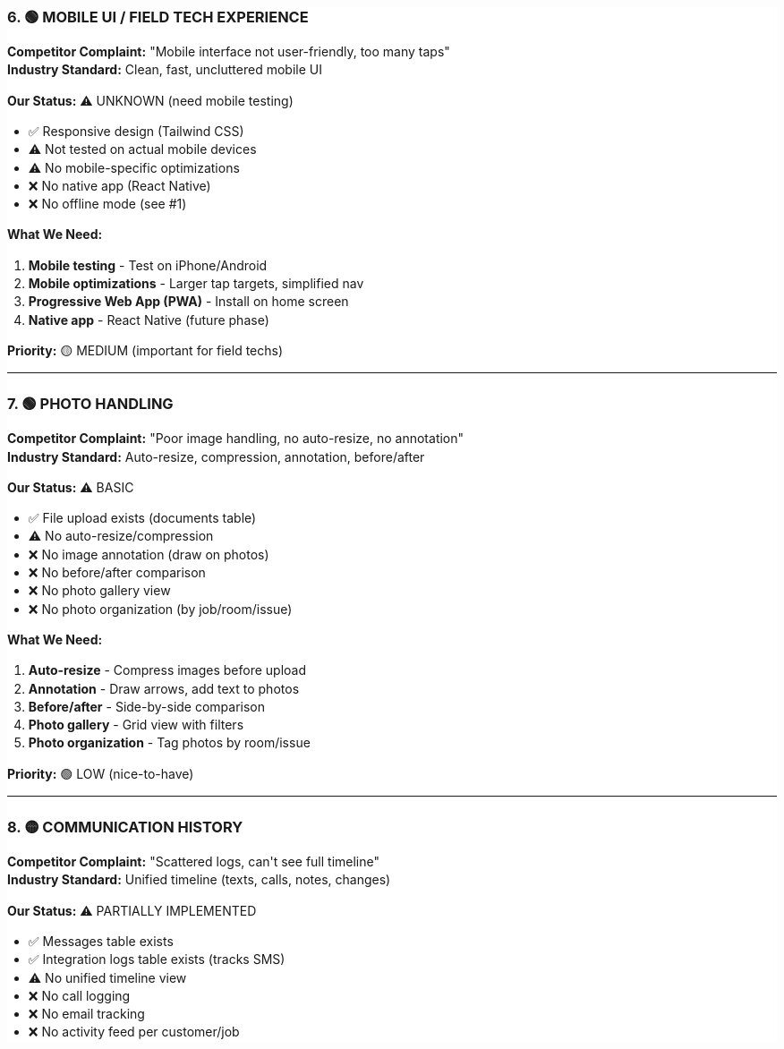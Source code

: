 
### 6. 🟢 MOBILE UI / FIELD TECH EXPERIENCE
**Competitor Complaint:** "Mobile interface not user-friendly, too many taps"  
**Industry Standard:** Clean, fast, uncluttered mobile UI  

**Our Status:** ⚠️ UNKNOWN (need mobile testing)  
- ✅ Responsive design (Tailwind CSS)
- ⚠️ Not tested on actual mobile devices
- ⚠️ No mobile-specific optimizations
- ❌ No native app (React Native)
- ❌ No offline mode (see #1)

**What We Need:**
1. **Mobile testing** - Test on iPhone/Android
2. **Mobile optimizations** - Larger tap targets, simplified nav
3. **Progressive Web App (PWA)** - Install on home screen
4. **Native app** - React Native (future phase)

**Priority:** 🟡 MEDIUM (important for field techs)

---

### 7. 🟢 PHOTO HANDLING
**Competitor Complaint:** "Poor image handling, no auto-resize, no annotation"  
**Industry Standard:** Auto-resize, compression, annotation, before/after  

**Our Status:** ⚠️ BASIC  
- ✅ File upload exists (documents table)
- ⚠️ No auto-resize/compression
- ❌ No image annotation (draw on photos)
- ❌ No before/after comparison
- ❌ No photo gallery view
- ❌ No photo organization (by job/room/issue)

**What We Need:**
1. **Auto-resize** - Compress images before upload
2. **Annotation** - Draw arrows, add text to photos
3. **Before/after** - Side-by-side comparison
4. **Photo gallery** - Grid view with filters
5. **Photo organization** - Tag photos by room/issue

**Priority:** 🟢 LOW (nice-to-have)

---

### 8. 🟡 COMMUNICATION HISTORY
**Competitor Complaint:** "Scattered logs, can't see full timeline"  
**Industry Standard:** Unified timeline (texts, calls, notes, changes)  

**Our Status:** ⚠️ PARTIALLY IMPLEMENTED  
- ✅ Messages table exists
- ✅ Integration logs table exists (tracks SMS)
- ⚠️ No unified timeline view
- ❌ No call logging
- ❌ No email tracking
- ❌ No activity feed per customer/job
